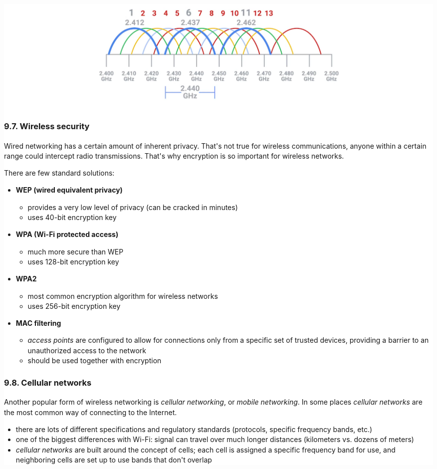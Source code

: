 <p style="text-align:center;"><img src="data/Wi-Fi channels.png" width="500" title="Wi-Fi channels"></p>


### 9.7. Wireless security

Wired networking has a certain amount of inherent privacy. That's not true for wireless communications, anyone within a certain range could intercept radio transmissions. That's why encryption is so important for wireless networks.

There are few standard solutions:

- **WEP (wired equivalent privacy)**
    - provides a very low level of privacy (can be cracked in minutes)
    - uses 40-bit encryption key

- **WPA (Wi-Fi protected access)**
    - much more secure than WEP
    - uses 128-bit encryption key

- **WPA2**
    - most common encryption algorithm for wireless networks
    - uses 256-bit encryption key

- **MAC filtering**
    - *access points* are configured to allow for connections only from a specific set of trusted devices, providing a barrier to an unauthorized access to the network
    - should be used together with encryption


### 9.8. Cellular networks

Another popular form of wireless networking is *cellular networking*, or *mobile networking*. In some places *cellular networks* are the most common way of connecting to the Internet.

- there are lots of different specifications and regulatory standards (protocols, specific frequency bands, etc.)
- one of the biggest differences with Wi-Fi: signal can travel over much longer distances (kilometers vs. dozens of meters)
- *cellular networks* are built around the concept of cells; each cell is assigned a specific frequency band for use, and neighboring cells are set up to use bands that don't overlap
